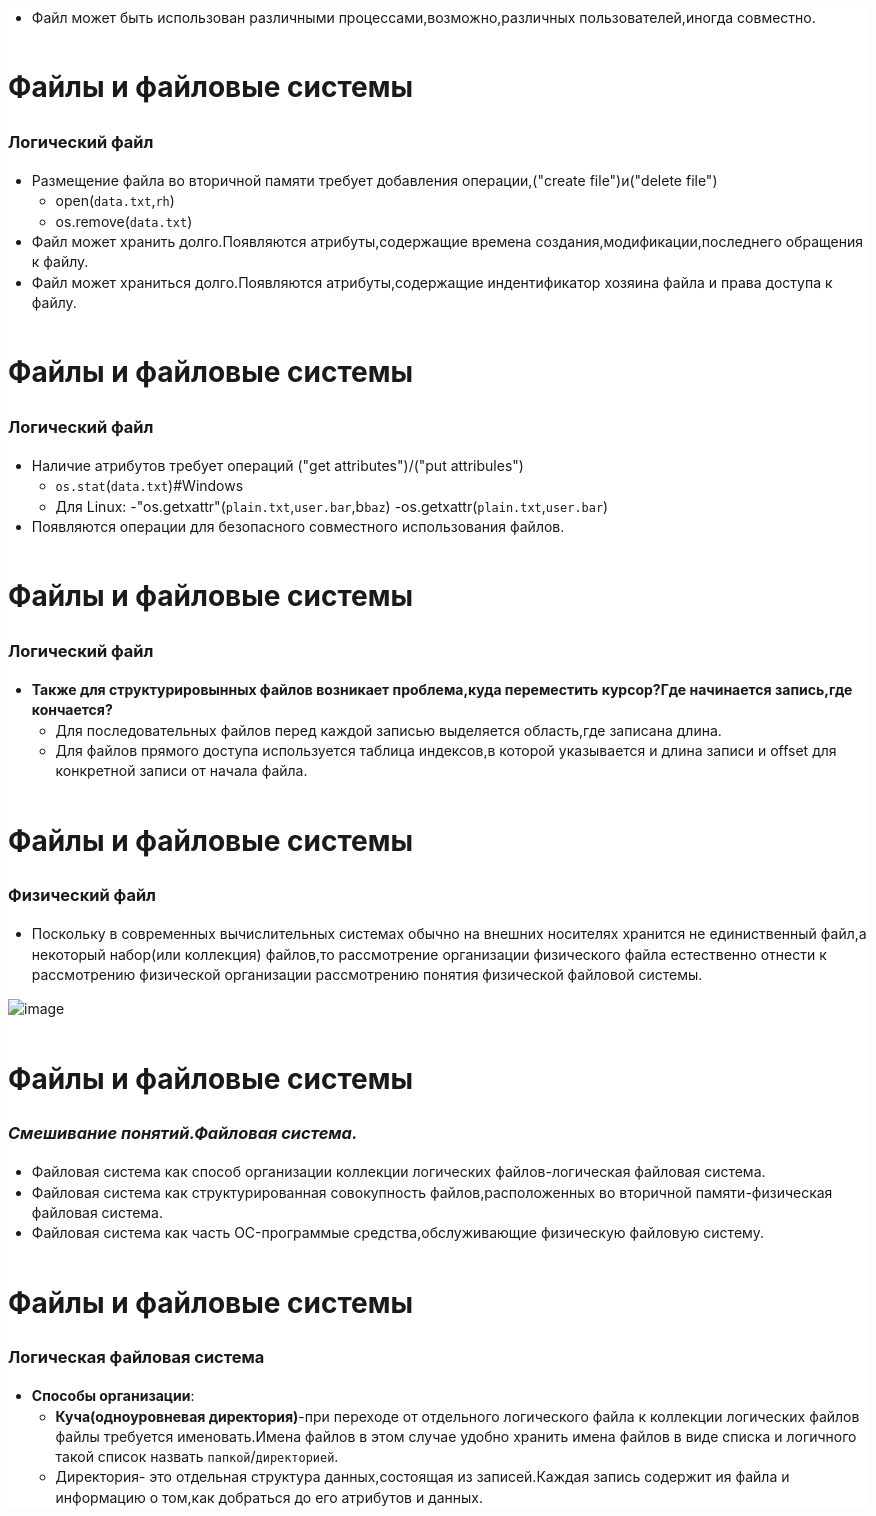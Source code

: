- Файл может быть использован различными процессами,возможно,различных пользователей,иногда совместно.
# Файлы и файловые системы
### Логический файл
- Размещение файла во вторичной памяти требует добавления операции,("create file")и("delete file")
    - open(`data.txt`,`rh`)
    - os.remove(`data.txt`)
- Файл может хранить долго.Появляются атрибуты,содержащие времена создания,модификации,последнего обращения к файлу.
- Файл может храниться долго.Появляются атрибуты,содержащие индентификатор хозяина файла и права доступа к файлу.
# Файлы и файловые системы
### Логический файл
- Наличие атрибутов требует операций ("get attributes")/("put attribules")
    - `os.stat`(`data.txt`)#Windows
    - Для Linux:
    -"os.getxattr"(`plain.txt`,`user.bar`,b`baz`)
    -os.getxattr(`plain.txt`,`user.bar`)
- Появляются операции для безопасного совместного использования файлов.
# Файлы и файловые системы
### Логический файл
- **Также для структурировынных файлов возникает проблема,куда переместить курсор?Где начинается запись,где кончается?**
    - Для последовательных файлов перед каждой записью выделяется область,где записана длина.
    - Для файлов прямого доступа используется таблица индексов,в которой указывается и длина записи и offset для конкретной записи от начала файла.
# Файлы и файловые системы
### Физический файл
- Поскольку в современных вычислительных системах обычно на внешних носителях хранится не единиственный файл,а некоторый набор(или коллекция) файлов,то рассмотрение организации физического файла естественно отнести к рассмотрению физической организации рассмотрению понятия физической файловой системы.

![image](https://image2url.com/images/1761690212850-f605f64e-592d-4fe0-a464-28f55e9fc76a.jpg)
# Файлы и файловые системы
### *Смешивание понятий.Файловая система.*
- Файловая система как способ организации коллекции логических файлов-логическая файловая система.
- Файловая система как структурированная совокупность файлов,расположенных во вторичной памяти-физическая файловая система.
- Файловая система как часть OC-программые средства,обслуживающие физическую файловую систему.
# Файлы и файловые системы
### Логическая файловая система
- **Способы организации**:
    - **Куча(одноуровневая директория)**-при переходе от отдельного логического файла к коллекции логических файлов файлы требуется именовать.Имена файлов в этом случае удобно хранить имена файлов в виде списка и логичного такой список назвать `папкой`/`директорией`.
    - Директория- это отдельная структура данных,состоящая из записей.Каждая запись содержит ия файла и информацию о том,как добраться до его атрибутов и данных.